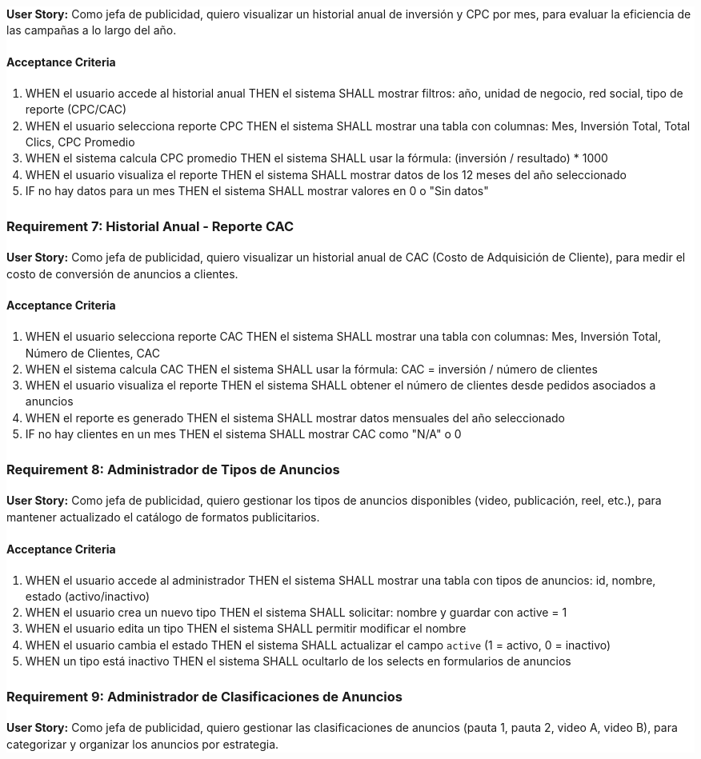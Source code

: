 **User Story:** Como jefa de publicidad, quiero visualizar un historial anual de inversión y CPC por mes, para evaluar la eficiencia de las campañas a lo largo del año.

#### Acceptance Criteria

1. WHEN el usuario accede al historial anual THEN el sistema SHALL mostrar filtros: año, unidad de negocio, red social, tipo de reporte (CPC/CAC)
2. WHEN el usuario selecciona reporte CPC THEN el sistema SHALL mostrar una tabla con columnas: Mes, Inversión Total, Total Clics, CPC Promedio
3. WHEN el sistema calcula CPC promedio THEN el sistema SHALL usar la fórmula: (inversión / resultado) * 1000
4. WHEN el usuario visualiza el reporte THEN el sistema SHALL mostrar datos de los 12 meses del año seleccionado
5. IF no hay datos para un mes THEN el sistema SHALL mostrar valores en 0 o "Sin datos"

### Requirement 7: Historial Anual - Reporte CAC

**User Story:** Como jefa de publicidad, quiero visualizar un historial anual de CAC (Costo de Adquisición de Cliente), para medir el costo de conversión de anuncios a clientes.

#### Acceptance Criteria

1. WHEN el usuario selecciona reporte CAC THEN el sistema SHALL mostrar una tabla con columnas: Mes, Inversión Total, Número de Clientes, CAC
2. WHEN el sistema calcula CAC THEN el sistema SHALL usar la fórmula: CAC = inversión / número de clientes
3. WHEN el usuario visualiza el reporte THEN el sistema SHALL obtener el número de clientes desde pedidos asociados a anuncios
4. WHEN el reporte es generado THEN el sistema SHALL mostrar datos mensuales del año seleccionado
5. IF no hay clientes en un mes THEN el sistema SHALL mostrar CAC como "N/A" o 0

### Requirement 8: Administrador de Tipos de Anuncios

**User Story:** Como jefa de publicidad, quiero gestionar los tipos de anuncios disponibles (video, publicación, reel, etc.), para mantener actualizado el catálogo de formatos publicitarios.

#### Acceptance Criteria

1. WHEN el usuario accede al administrador THEN el sistema SHALL mostrar una tabla con tipos de anuncios: id, nombre, estado (activo/inactivo)
2. WHEN el usuario crea un nuevo tipo THEN el sistema SHALL solicitar: nombre y guardar con active = 1
3. WHEN el usuario edita un tipo THEN el sistema SHALL permitir modificar el nombre
4. WHEN el usuario cambia el estado THEN el sistema SHALL actualizar el campo `active` (1 = activo, 0 = inactivo)
5. WHEN un tipo está inactivo THEN el sistema SHALL ocultarlo de los selects en formularios de anuncios

### Requirement 9: Administrador de Clasificaciones de Anuncios

**User Story:** Como jefa de publicidad, quiero gestionar las clasificaciones de anuncios (pauta 1, pauta 2, video A, video B), para categorizar y organizar los anuncios por estrategia.
